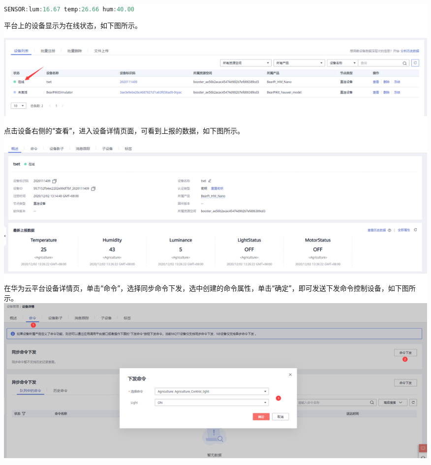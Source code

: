 ```c
SENSOR:lum:16.67 temp:26.66 hum:40.00
```
平台上的设备显示为在线状态，如下图所示。

![](/src/vendor/bearpi/bearpi_hm_nano/doc/figures/D6_iot_cloud_oc/设备在线.png "设备在线")
    
点击设备右侧的“查看”，进入设备详情页面，可看到上报的数据，如下图所示。

![](/src/vendor/bearpi/bearpi_hm_nano/doc/figures/D6_iot_cloud_oc/查看设备信息.png "查看设备信息")

在华为云平台设备详情页，单击“命令”，选择同步命令下发，选中创建的命令属性，单击“确定”，即可发送下发命令控制设备，如下图所示。
![](/src/vendor/bearpi/bearpi_hm_nano/doc/figures/D6_iot_cloud_oc/命令下发.png "命令下发")